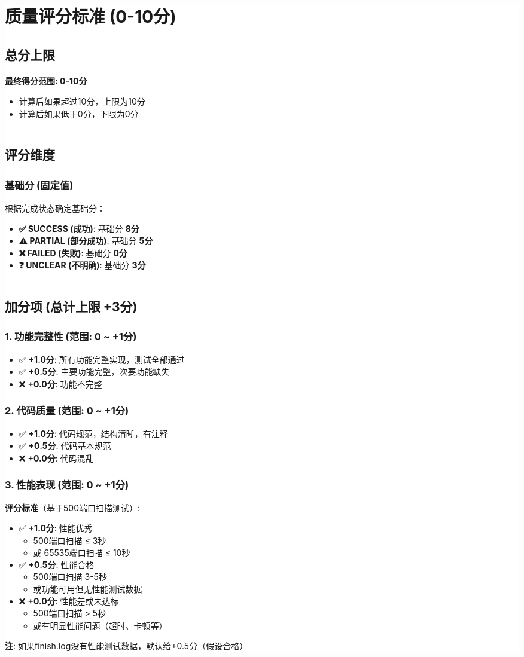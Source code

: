 # 质量评分标准 (0-10分)

## 总分上限

**最终得分范围: 0-10分**
- 计算后如果超过10分，上限为10分
- 计算后如果低于0分，下限为0分

---

## 评分维度

### 基础分 (固定值)

根据完成状态确定基础分：
- **✅ SUCCESS (成功)**: 基础分 **8分**
- **⚠️ PARTIAL (部分成功)**: 基础分 **5分**
- **❌ FAILED (失败)**: 基础分 **0分**
- **❓ UNCLEAR (不明确)**: 基础分 **3分**

---

## 加分项 (总计上限 +3分)

### 1. 功能完整性 (范围: 0 ~ +1分)
- ✅ **+1.0分**: 所有功能完整实现，测试全部通过
- ✅ **+0.5分**: 主要功能完整，次要功能缺失
- ❌ **+0.0分**: 功能不完整

### 2. 代码质量 (范围: 0 ~ +1分)
- ✅ **+1.0分**: 代码规范，结构清晰，有注释
- ✅ **+0.5分**: 代码基本规范
- ❌ **+0.0分**: 代码混乱

### 3. 性能表现 (范围: 0 ~ +1分)

**评分标准**（基于500端口扫描测试）:
- ✅ **+1.0分**: 性能优秀
  - 500端口扫描 ≤ 3秒
  - 或 65535端口扫描 ≤ 10秒
- ✅ **+0.5分**: 性能合格
  - 500端口扫描 3-5秒
  - 或功能可用但无性能测试数据
- ❌ **+0.0分**: 性能差或未达标
  - 500端口扫描 > 5秒
  - 或有明显性能问题（超时、卡顿等）

**注**: 如果finish.log没有性能测试数据，默认给+0.5分（假设合格）
